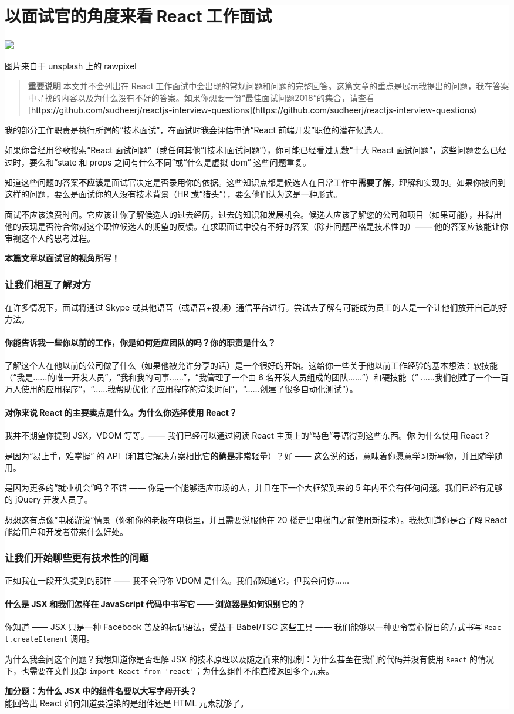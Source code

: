 # 以面试官的角度来看 React 工作面试

![](https://cdn-images-1.medium.com/max/1000/1*MQNFrJwbmP7AmaSU-rxuBg.jpeg)

图片来自于 unsplash 上的 [rawpixel](https://unsplash.com/@rawpixel)

> **重要说明**
> 本文并不会列出在 React 工作面试中会出现的常规问题和问题的完整回答。这篇文章的重点是展示我提出的问题，我在答案中寻找的内容以及为什么没有不好的答案。如果你想要一份“最佳面试问题2018”的集合，请查看 [https://github.com/sudheerj/reactjs-interview-questions](https://github.com/sudheerj/reactjs-interview-questions)

我的部分工作职责是执行所谓的“技术面试”，在面试时我会评估申请“React 前端开发”职位的潜在候选人。

如果你曾经用谷歌搜索“React 面试问题”（或任何其他“[技术]面试问题”），你可能已经看过无数“十大 React 面试问题”，这些问题要么已经过时，要么和“state 和 props 之间有什么不同”或“什么是虚拟  dom” 这些问题重复。

知道这些问题的答案**不应该**是面试官决定是否录用你的依据。这些知识点都是候选人在日常工作中**需要了解**，理解和实现的。如果你被问到这样的问题，要么是面试你的人没有技术背景（HR 或“猎头”），要么他们认为这是一种形式。

面试不应该浪费时间。它应该让你了解候选人的过去经历，过去的知识和发展机会。候选人应该了解您的公司和项目（如果可能），并得出他的表现是否符合你对这个职位候选人的期望的反馈。在求职面试中没有不好的答案（除非问题严格是技术性的）—— 他的答案应该能让你审视这个人的思考过程。

**本篇文章以面试官的视角所写！**

### 让我们相互了解对方

在许多情况下，面试将通过 Skype 或其他语音（或语音+视频）通信平台进行。尝试去了解有可能成为员工的人是一个让他们放开自己的好方法。

#### 你能告诉我一些你以前的工作，你是如何适应团队的吗？你的职责是什么？

了解这个人在他以前的公司做了什么（如果他被允许分享的话）是一个很好的开始。这给你一些关于他以前工作经验的基本想法：软技能（“我是……的唯一开发人员”，“我和我的同事……”，“我管理了一个由 6 名开发人员组成的团队……”）和硬技能（“ ……我们创建了一个一百万人使用的应用程序”，“……我帮助优化了应用程序的渲染时间”，“……创建了很多自动化测试”）。

#### **对你来说** React 的主要卖点是什么。为什么**你**选择使用 React？

我并不期望你提到 JSX，VDOM 等等。—— 我们已经可以通过阅读 React 主页上的“特色”导语得到这些东西。**你** 为什么使用 React？

是因为“易上手，难掌握” 的 API（和其它解决方案相比它**的确是**非常轻量）？好 —— 这么说的话，意味着你愿意学习新事物，并且随学随用。

是因为更多的“就业机会”吗？不错 —— 你是一个能够适应市场的人，并且在下一个大框架到来的 5 年内不会有任何问题。我们已经有足够的 jQuery 开发人员了。

想想这有点像“电梯游说”情景（你和你的老板在电梯里，并且需要说服他在 20 楼走出电梯门之前使用新技术）。我想知道你是否了解 React 能给用户和开发者带来什么好处。

### 让我们开始聊些更有技术性的问题

正如我在一段开头提到的那样 —— 我不会问你 VDOM 是什么。我们都知道它，但我会问你……

#### 什么是 JSX 和我们怎样在 JavaScript 代码中书写它 —— 浏览器是如何识别它的？

你知道 —— JSX 只是一种 Facebook 普及的标记语法，受益于 Babel/TSC 这些工具 —— 我们能够以一种更令赏心悦目的方式书写 `React.createElement` 调用。

为什么我会问这个问题？我想知道你是否理解 JSX 的技术原理以及随之而来的限制：为什么甚至在我们的代码并没有使用 `React` 的情况下，也需要在文件顶部 `import React from 'react'`；为什么组件不能直接返回多个元素。

**加分题：为什么 JSX 中的组件名要以大写字母开头？**<br/>
能回答出 React 如何知道要渲染的是组件还是 HTML 元素就够了。
